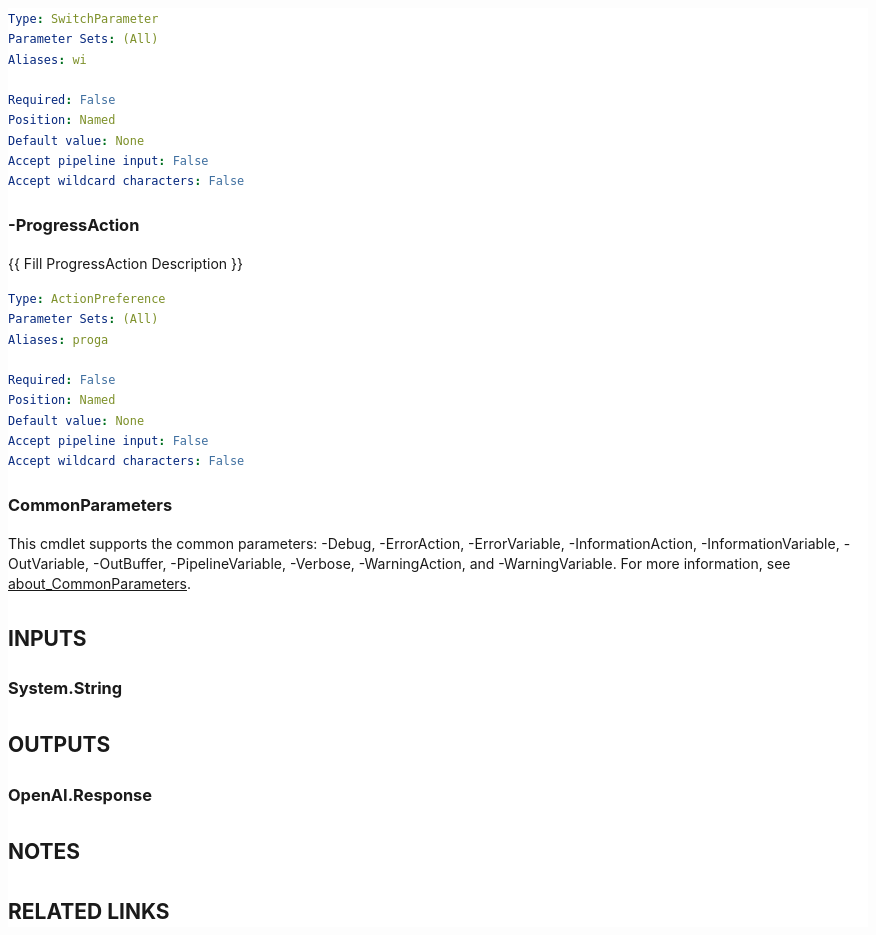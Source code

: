 ```yaml
Type: SwitchParameter
Parameter Sets: (All)
Aliases: wi

Required: False
Position: Named
Default value: None
Accept pipeline input: False
Accept wildcard characters: False
```

### -ProgressAction
{{ Fill ProgressAction Description }}

```yaml
Type: ActionPreference
Parameter Sets: (All)
Aliases: proga

Required: False
Position: Named
Default value: None
Accept pipeline input: False
Accept wildcard characters: False
```

### CommonParameters
This cmdlet supports the common parameters: -Debug, -ErrorAction, -ErrorVariable, -InformationAction, -InformationVariable, -OutVariable, -OutBuffer, -PipelineVariable, -Verbose, -WarningAction, and -WarningVariable. For more information, see [about_CommonParameters](http://go.microsoft.com/fwlink/?LinkID=113216).

## INPUTS

### System.String
## OUTPUTS

### OpenAI.Response
## NOTES

## RELATED LINKS
